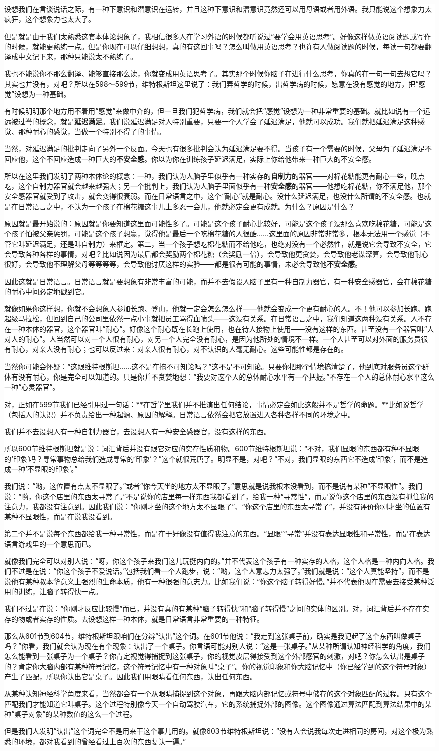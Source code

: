 设想我们在言谈说话之际，有一种下意识和潜意识在运转，并且这种下意识和潜意识竟然还可以用母语或者用外语。我只能说这个想象力太疯狂，这个想象力也太大了。

但是就是由于我们太熟悉这套本体论想象了，我相信很多人在学习外语的时候都听说过“要学会用英语思考”。好像这样做英语阅读题或写作的时候，就能更熟练一点。但是你现在可以仔细想想，真的有这回事吗？怎么叫做用英语思考？也许有人做阅读题的时候，每读一句都要翻译成中文记下来，那种只能说太不熟练了。

我也不能说你不那么翻译、能够直接那么读，你就变成用英语思考了。其实那个时候你脑子在进行什么思考，你真的在一句一句去想它吗？其实也并没有，对吧？所以在598～599节，维特根斯坦这里说了：我们弄哲学的时候，出哲学病的时候，愿意在没有感觉的地方，把“感觉”设想为一种基础。

有时候明明那个地方用不着用“感觉”来做中介的，但一旦我们犯哲学病，我们就会把“感觉”设想为一种非常重要的基础。就比如说有一个远远被过誉的概念，就是**延迟满足**。我们说延迟满足对人特别重要，只要一个人学会了延迟满足，他就可以成功。我们就把延迟满足这种感觉、那种耐心的感觉，当做一个特别不得了的事情。

当然，对延迟满足的批判走向了另外一个反面。今天也有很多批判会认为延迟满足要不得。当孩子有一个需要的时候，父母为了延迟满足不回应他，这个不回应造成一种巨大的**不安全感**。你以为你在训练孩子延迟满足，实际上你给他带来一种巨大的不安全感。

所以在这里我们发明了两种本体论的概念：一种，我们认为人脑子里似乎有一种实存的**自制力**的器官——对棉花糖能更有耐心一些，晚点吃，这个自制力器官就会越来越强大；另一个批判上，我们认为人脑子里面似乎有一种**安全感**的器官——他想吃棉花糖，你不满足他，那个安全感器官就受到了攻击，就会变得很衰弱。而在日常语言之中，这个“耐心”就是耐心。没什么延迟满足，也没什么所谓的不安全感。也就是在日常语言之中，不认为一个孩子在棉花糖这事儿上多忍一会儿，他就必定会更有成就。为什么？原因是什么？

原因就是最开始说的：原因就是你要知道这里面可能性多了。可能是这个孩子耐心比较好，可能是这个孩子没那么喜欢吃棉花糖，可能是这个孩子怕被父亲惩罚，可能是这个孩子想赢，觉得他是最后一个吃棉花糖的人很酷……这里面的原因非常非常多，根本无法用一个感觉（不管它叫延迟满足，还是叫自制力）来框定。第二，当一个孩子想吃棉花糖而不给他吃，也绝对没有一个必然性，就是说它会导致不安全，它会导致各种各样的事情，对吧？比如说因为最后都会奖励两个棉花糖（会奖励一倍），会导致他更贪婪，会导致他老谋深算，会导致他耐心很好，会导致他不理解父母等等等等，会导致他讨厌这样的实验——都是很有可能的事情，未必会导致他**不安全感**。

因此这就是日常语言。日常语言就是要想象有非常丰富的可能，而并不去假设人脑子里有一种自制力器官，有一种安全感器官，会在棉花糖的耐心中间必定地戳到它。

就像如果你这样想，你就不会想象人参加长跑、登山，他就一定会怎么怎么样——他就会变成一个更有耐心的人。不！他可以参加长跑、跑超级马拉松，但回到自己的公司里依然一点小事就把员工骂得血喷头——这没有关系。在日常语言之中，我们知道这两种没有关系。人不存在一种本体的器官，这个器官叫“耐心”。好像这个耐心既在长跑上使用，也在待人接物上使用——没有这样的东西。甚至没有一个器官叫“人对人的耐心”。人当然可以对一个人很有耐心，对另一个人完全没有耐心，是因为他所处的情境不一样。一个人甚至可以对外面的服务员很有耐心，对亲人没有耐心；也可以反过来：对亲人很有耐心，对不认识的人毫无耐心。这些可能性都是存在的。

当然你可能会怀疑：“这跟维特根斯坦……这不是在搞不可知论吗？”这不是不可知论。只要你把那个情境搞清楚了，他到底对服务员这个群体有没有耐心，你是完全可以知道的。只是你并不贪婪地想：“我要对这个人的总体耐心水平有一个把握。”不存在一个人的总体耐心水平这么一种“心灵器官”。

对，正如在599节我们已经引用过一句话：**在哲学里我们并不推演出任何结论，事情必定会如此这般并不是哲学的命题。**比如说哲学（包括人的认识）并不负责给出一种起源、原因的解释。日常语言依然会把它放置进入各种各样不同的环境之中。

我们并不去设想人有一种自制力器官，去设想人有一种安全感器官，没有这样的东西。

所以600节维特根斯坦就是说：词汇背后并没有跟它对应的实存性质和物。600节维特根斯坦说：“不对，我们显眼的东西都有种不显眼的‘印象’吗？寻常事物总给我们造成寻常的‘印象’？”这个就很荒唐了。明显不是，对吧？“不对，我们显眼的东西它不造成‘印象’，而不是造成一种‘不显眼的印象’。”

我们说：“哟，这位置有点太不显眼了。”或者“你今天坐的地方太不显眼了。”意思就是说我根本没看到，而不是说有某种“不显眼性”。我们说：“哟，你这个店里的东西太寻常了。”不是说你的店里每一样东西我都看到了，给我一种“寻常性”，而是说你这个店里的东西没有抓住我的注意力，我都没有注意到。因此我们说：“你刚才坐的这个地方太不显眼了”、“你这个店里的东西太寻常了”，并没有评价你刚才坐的位置有某种不显眼性，而是在说我没看到。

第二个并不是说每个东西都给我一种寻常性，而是在于好像没有值得我注意的东西。“显眼”“寻常”并没有表达显眼性和寻常性，而是在表达语言游戏里的一个意思而已。

就像我们完全可以对别人说：“呀，你这个孩子来我们这儿玩挺内向的。”并不代表这个孩子有一种实存的人格，这个人格是一种内向人格。我们不过是在说：“你这个孩子不爱说话。”包括我们看一个人跑步，说：“哟，这个人意志力太强了。”我们就是说：“这个人真能坚持”，而不是说他有某种叔本华意义上强烈的生命本质，他有一种很强的意志力。比如我们说：“你这个脑子转得好慢。”并不代表他现在需要去接受某种泛用的训练，让脑子转得快一点。

我们不过是在说：“你刚才反应比较慢”而已，并没有真的有某种“脑子转得快”和“脑子转得慢”之间的实体的区别。对，词汇背后并不存在实存的物或者实存的性质。去设想这样一种本体，就是日常语言非常重要的一种特征。

那么从601节到604节，维特根斯坦跟咱们在分辨“认出”这个词。在601节他说：“我走到这张桌子前，确实是我记起了这个东西叫做桌子吗？”你看，我们就会认为现在有个现象：认出了一个桌子。你言语可能对别人说：“这是一张桌子。”从某种所谓认知神经科学的角度，我们怎么能看到一张桌子为一个桌子？你肯定视觉得捕捉到这张桌子，你的视觉皮层得接受到这个外部感官的刺激，对吧？你怎么认出是桌子的？肯定你大脑内部有某种符号记忆，这个符号记忆中有一种对象叫“桌子”。你的视觉印象和你大脑记忆中（你已经学到的这个符号对象）产生了匹配，所以你认出它是桌子。因此我们用眼睛看任何东西，认出任何东西。

从某种认知神经科学角度来看，当然都会有一个从眼睛捕捉到这个对象，再跟大脑内部记忆或符号中储存的这个对象匹配的过程。只有这个匹配我们才能知道它叫桌子。这个过程特别像今天一个自动驾驶汽车，它的系统捕捉外部的图像。这个图像通过算法匹配到算法结果中的某种“桌子对象”的某种数值的这么一个过程。

但是我们人发明“认出”这个词完全不是用来干这个事儿用的。就像603节维特根斯坦说：“没有人会说我每次走进相同的房间，对这个极为熟悉的环境，都对我看到的曾经看过上百次的东西复认一遍。”

